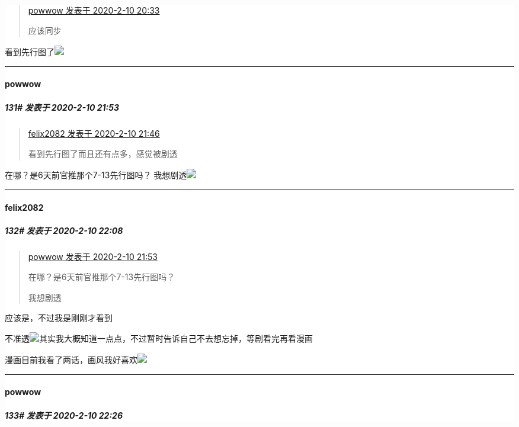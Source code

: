 

<blockquote><a href="httphttps://bbs.saraba1st.com/2b/forum.php?mod=redirect&amp;goto=findpost&amp;pid=46382232&amp;ptid=1829147" target="_blank">powwow 发表于 2020-2-10 20:33</a>

应该同步</blockquote>
看到先行图了<img src="https://static.saraba1st.com/image/smiley/face2017/034.png" referrerpolicy="no-referrer">







-----

####  powwow  
##### 131#       发表于 2020-2-10 21:53



<blockquote><a href="httphttps://bbs.saraba1st.com/2b/forum.php?mod=redirect&amp;goto=findpost&amp;pid=46382793&amp;ptid=1829147" target="_blank">felix2082 发表于 2020-2-10 21:46</a>

看到先行图了而且还有点多，感觉被剧透</blockquote>
在哪？是6天前官推那个7-13先行图吗？
我想剧透<img src="https://static.saraba1st.com/image/smiley/face2017/047.png" referrerpolicy="no-referrer">







-----

####  felix2082  
##### 132#       发表于 2020-2-10 22:08



<blockquote><a href="httphttps://bbs.saraba1st.com/2b/forum.php?mod=redirect&amp;goto=findpost&amp;pid=46382846&amp;ptid=1829147" target="_blank">powwow 发表于 2020-2-10 21:53</a>

在哪？是6天前官推那个7-13先行图吗？

我想剧透</blockquote>
应该是，不过我是刚刚才看到


不准透<img src="https://static.saraba1st.com/image/smiley/face2017/049.png" referrerpolicy="no-referrer">其实我大概知道一点点，不过暂时告诉自己不去想忘掉，等剧看完再看漫画


漫画目前我看了两话，画风我好喜欢<img src="https://static.saraba1st.com/image/smiley/face2017/040.png" referrerpolicy="no-referrer">







-----

####  powwow  
##### 133#       发表于 2020-2-10 22:26
